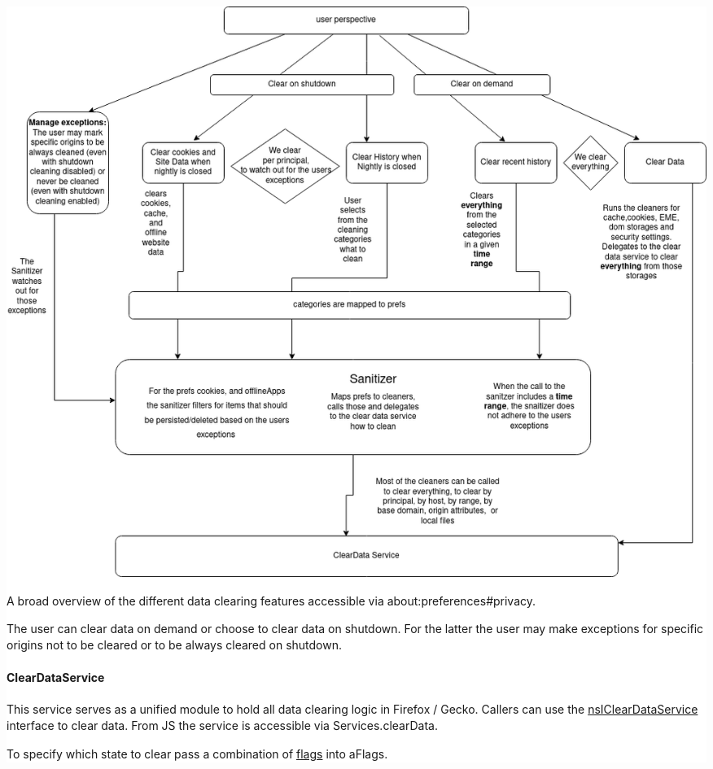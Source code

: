 ![image5](media/image5.png)


A broad overview of the different data clearing features accessible via about:preferences#privacy.

The user can clear data on demand or choose to clear data on shutdown. For the latter the user may make exceptions for specific origins not to be cleared or to be always cleared on shutdown.

#### ClearDataService

This service serves as a unified module to hold all data clearing logic in Firefox / Gecko. Callers can use the [nsIClearDataService](https://searchfox.org/mozilla-central/rev/cf77e656ef36453e154bd45a38eea08b13d6a53e/toolkit/components/cleardata/nsIClearDataService.idl) interface to clear data. From JS the service is accessible via Services.clearData.

To specify which state to clear pass a combination of [flags](https://searchfox.org/mozilla-central/rev/cf77e656ef36453e154bd45a38eea08b13d6a53e/toolkit/components/cleardata/nsIClearDataService.idl#161-308) into aFlags.
